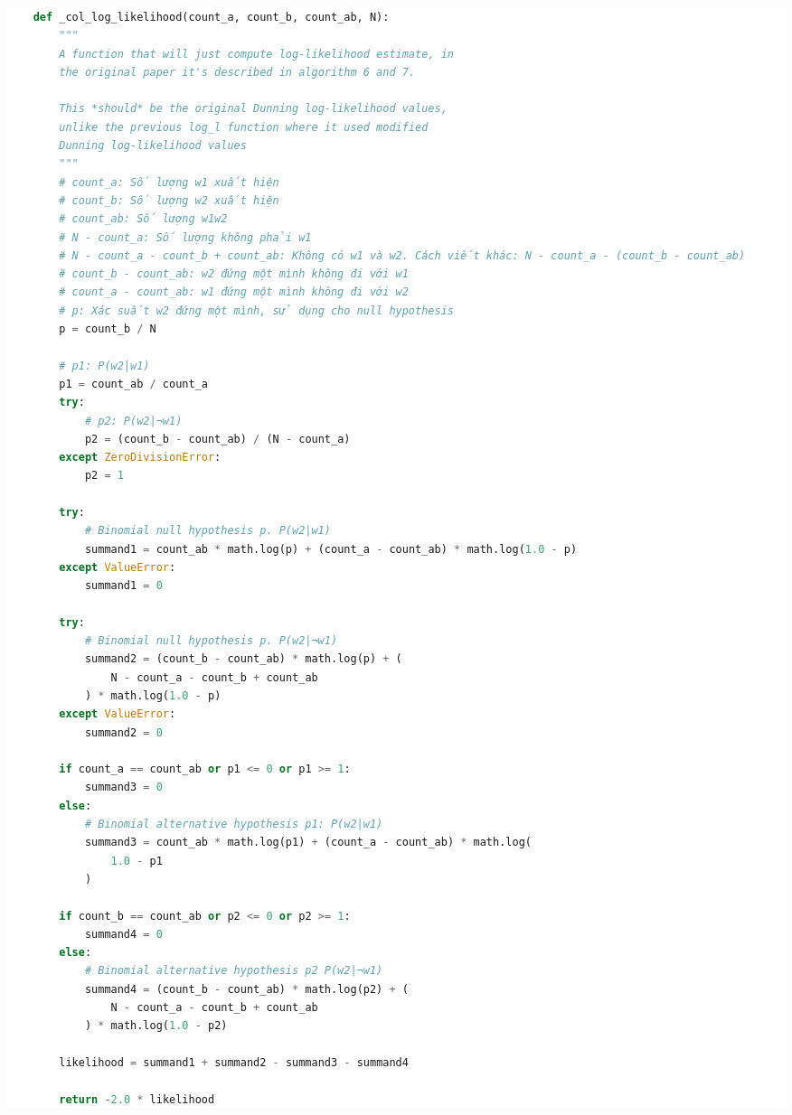 ```python
    def _col_log_likelihood(count_a, count_b, count_ab, N):
        """
        A function that will just compute log-likelihood estimate, in
        the original paper it's described in algorithm 6 and 7.

        This *should* be the original Dunning log-likelihood values,
        unlike the previous log_l function where it used modified
        Dunning log-likelihood values
        """
        # count_a: Số lượng w1 xuất hiện
        # count_b: Số lượng w2 xuất hiện
        # count_ab: Số lượng w1w2
        # N - count_a: Số lượng không phải w1
        # N - count_a - count_b + count_ab: Không có w1 và w2. Cách viết khác: N - count_a - (count_b - count_ab)
        # count_b - count_ab: w2 đứng một mình không đi với w1
        # count_a - count_ab: w1 đứng một mình không đi với w2
        # p: Xác suất w2 đứng một mình, sử dụng cho null hypothesis
        p = count_b / N

        # p1: P(w2|w1)
        p1 = count_ab / count_a
        try:
            # p2: P(w2|¬w1)
            p2 = (count_b - count_ab) / (N - count_a)
        except ZeroDivisionError:
            p2 = 1

        try:
            # Binomial null hypothesis p. P(w2|w1)
            summand1 = count_ab * math.log(p) + (count_a - count_ab) * math.log(1.0 - p)
        except ValueError:
            summand1 = 0

        try:
            # Binomial null hypothesis p. P(w2|¬w1)
            summand2 = (count_b - count_ab) * math.log(p) + (
                N - count_a - count_b + count_ab
            ) * math.log(1.0 - p)
        except ValueError:
            summand2 = 0

        if count_a == count_ab or p1 <= 0 or p1 >= 1:
            summand3 = 0
        else:
            # Binomial alternative hypothesis p1: P(w2|w1)
            summand3 = count_ab * math.log(p1) + (count_a - count_ab) * math.log(
                1.0 - p1
            )

        if count_b == count_ab or p2 <= 0 or p2 >= 1:
            summand4 = 0
        else:
            # Binomial alternative hypothesis p2 P(w2|¬w1)
            summand4 = (count_b - count_ab) * math.log(p2) + (
                N - count_a - count_b + count_ab
            ) * math.log(1.0 - p2)

        likelihood = summand1 + summand2 - summand3 - summand4

        return -2.0 * likelihood

```